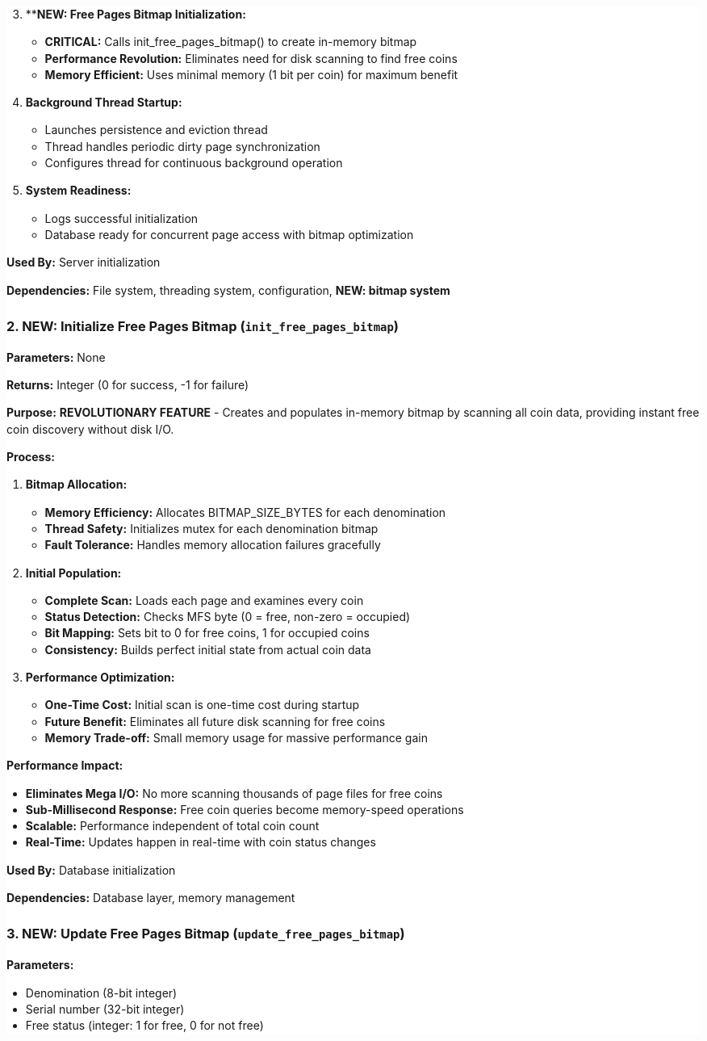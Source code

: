 3. ****NEW: Free Pages Bitmap Initialization:**
   - **CRITICAL:** Calls init_free_pages_bitmap() to create in-memory bitmap
   - **Performance Revolution:** Eliminates need for disk scanning to find free coins
   - **Memory Efficient:** Uses minimal memory (1 bit per coin) for maximum benefit

4. **Background Thread Startup:**
   - Launches persistence and eviction thread
   - Thread handles periodic dirty page synchronization
   - Configures thread for continuous background operation

5. **System Readiness:**
   - Logs successful initialization
   - Database ready for concurrent page access with bitmap optimization

**Used By:** Server initialization

**Dependencies:** File system, threading system, configuration, **NEW: bitmap system**

### 2. **NEW: Initialize Free Pages Bitmap (`init_free_pages_bitmap`)**
**Parameters:** None

**Returns:** Integer (0 for success, -1 for failure)

**Purpose:** **REVOLUTIONARY FEATURE** - Creates and populates in-memory bitmap by scanning all coin data, providing instant free coin discovery without disk I/O.

**Process:**
1. **Bitmap Allocation:**
   - **Memory Efficiency:** Allocates BITMAP_SIZE_BYTES for each denomination
   - **Thread Safety:** Initializes mutex for each denomination bitmap
   - **Fault Tolerance:** Handles memory allocation failures gracefully

2. **Initial Population:**
   - **Complete Scan:** Loads each page and examines every coin
   - **Status Detection:** Checks MFS byte (0 = free, non-zero = occupied)
   - **Bit Mapping:** Sets bit to 0 for free coins, 1 for occupied coins
   - **Consistency:** Builds perfect initial state from actual coin data

3. **Performance Optimization:**
   - **One-Time Cost:** Initial scan is one-time cost during startup
   - **Future Benefit:** Eliminates all future disk scanning for free coins
   - **Memory Trade-off:** Small memory usage for massive performance gain

**Performance Impact:**
- **Eliminates Mega I/O:** No more scanning thousands of page files for free coins
- **Sub-Millisecond Response:** Free coin queries become memory-speed operations
- **Scalable:** Performance independent of total coin count
- **Real-Time:** Updates happen in real-time with coin status changes

**Used By:** Database initialization

**Dependencies:** Database layer, memory management

### 3. **NEW: Update Free Pages Bitmap (`update_free_pages_bitmap`)**
**Parameters:**
- Denomination (8-bit integer)
- Serial number (32-bit integer)
- Free status (integer: 1 for free, 0 for not free)
